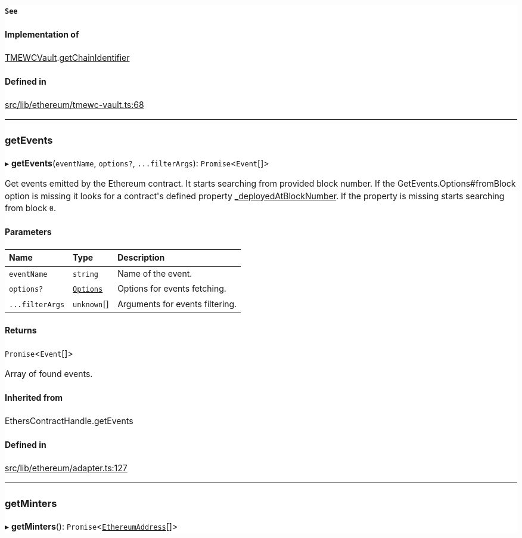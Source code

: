 **`See`**

#### Implementation of

[TMEWCVault](../interfaces/TMEWCVault.md).[getChainIdentifier](../interfaces/TMEWCVault.md#getchainidentifier)

#### Defined in

[src/lib/ethereum/tmewc-vault.ts:68](https://github.com/keep-network/tmewc/blob/main/typescript/src/lib/ethereum/tmewc-vault.ts#L68)

___

### getEvents

▸ **getEvents**(`eventName`, `options?`, `...filterArgs`): `Promise`\<`Event`[]\>

Get events emitted by the Ethereum contract.
It starts searching from provided block number. If the GetEvents.Options#fromBlock
option is missing it looks for a contract's defined property
[_deployedAtBlockNumber](BaseL2BitcoinDepositor.md#_deployedatblocknumber). If the property is missing starts searching
from block `0`.

#### Parameters

| Name | Type | Description |
| :------ | :------ | :------ |
| `eventName` | `string` | Name of the event. |
| `options?` | [`Options`](../interfaces/GetChainEvents.Options.md) | Options for events fetching. |
| `...filterArgs` | `unknown`[] | Arguments for events filtering. |

#### Returns

`Promise`\<`Event`[]\>

Array of found events.

#### Inherited from

EthersContractHandle.getEvents

#### Defined in

[src/lib/ethereum/adapter.ts:127](https://github.com/keep-network/tmewc/blob/main/typescript/src/lib/ethereum/adapter.ts#L127)

___

### getMinters

▸ **getMinters**(): `Promise`\<[`EthereumAddress`](EthereumAddress.md)[]\>

